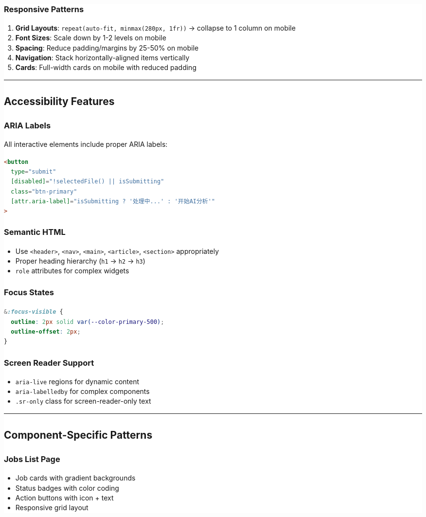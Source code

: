 ### Responsive Patterns

1. **Grid Layouts**: `repeat(auto-fit, minmax(280px, 1fr))` → collapse to 1 column on mobile
2. **Font Sizes**: Scale down by 1-2 levels on mobile
3. **Spacing**: Reduce padding/margins by 25-50% on mobile
4. **Navigation**: Stack horizontally-aligned items vertically
5. **Cards**: Full-width cards on mobile with reduced padding

---

## Accessibility Features

### ARIA Labels

All interactive elements include proper ARIA labels:

```html
<button
  type="submit"
  [disabled]="!selectedFile() || isSubmitting"
  class="btn-primary"
  [attr.aria-label]="isSubmitting ? '处理中...' : '开始AI分析'"
>
```

### Semantic HTML

- Use `<header>`, `<nav>`, `<main>`, `<article>`, `<section>` appropriately
- Proper heading hierarchy (`h1` → `h2` → `h3`)
- `role` attributes for complex widgets

### Focus States

```scss
&:focus-visible {
  outline: 2px solid var(--color-primary-500);
  outline-offset: 2px;
}
```

### Screen Reader Support

- `aria-live` regions for dynamic content
- `aria-labelledby` for complex components
- `.sr-only` class for screen-reader-only text

---

## Component-Specific Patterns

### Jobs List Page
- Job cards with gradient backgrounds
- Status badges with color coding
- Action buttons with icon + text
- Responsive grid layout
